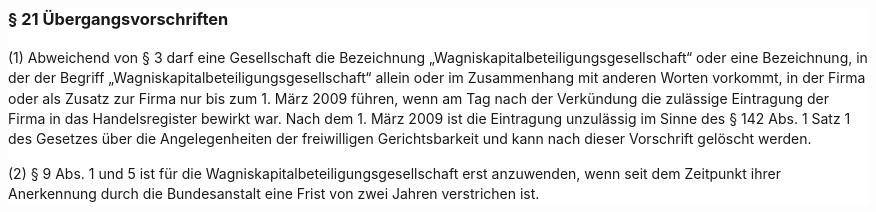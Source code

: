 
### § 21 Übergangsvorschriften

(1) Abweichend von § 3 darf eine Gesellschaft die Bezeichnung
„Wagniskapitalbeteiligungsgesellschaft“ oder eine Bezeichnung, in der
der Begriff „Wagniskapitalbeteiligungsgesellschaft“ allein oder im
Zusammenhang mit anderen Worten vorkommt, in der Firma oder als Zusatz
zur Firma nur bis zum 1. März 2009 führen, wenn am Tag nach der
Verkündung die zulässige Eintragung der Firma in das Handelsregister
bewirkt war. Nach dem 1. März 2009 ist die Eintragung unzulässig im
Sinne des § 142 Abs. 1 Satz 1 des Gesetzes über die Angelegenheiten
der freiwilligen Gerichtsbarkeit und kann nach dieser Vorschrift
gelöscht werden.

(2) § 9 Abs. 1 und 5 ist für die Wagniskapitalbeteiligungsgesellschaft
erst anzuwenden, wenn seit dem Zeitpunkt ihrer Anerkennung durch die
Bundesanstalt eine Frist von zwei Jahren verstrichen ist.

